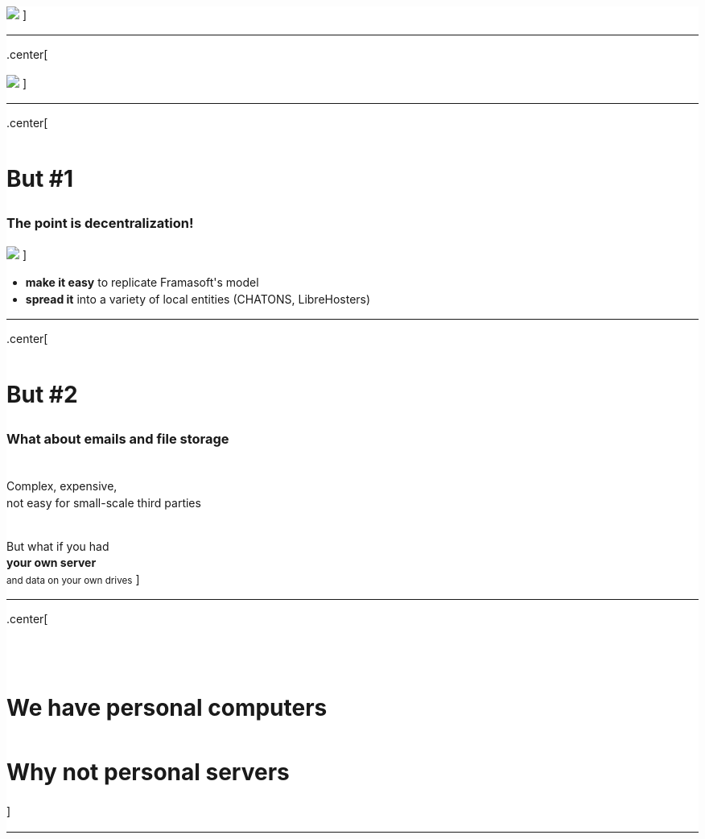 ![](img/degoogleify.gif)
]

---

.center[


![](img/framasoft_services.png)
]

---

.center[
# But #1
### The point is <emph>**decentralization!**</emph>

![](img/chatons_librehosters.png)
]

- **make it easy** to replicate Framasoft's model
- **spread it** into a variety of local entities (CHATONS, LibreHosters)

---

.center[
# But #2
### What about <emph>**emails**</emph> and <emph>**file storage**</emph>

<br>
Complex, expensive,<br>
not easy for small-scale third parties
<br>
<br>

But what if you had<br>
**your own server**<br>
<small>and data on your own drives</small>
]

---

.center[
<br>
<br>
<br>
# We have personal computers
# Why not <emph>**personal servers**</emph>
]

---